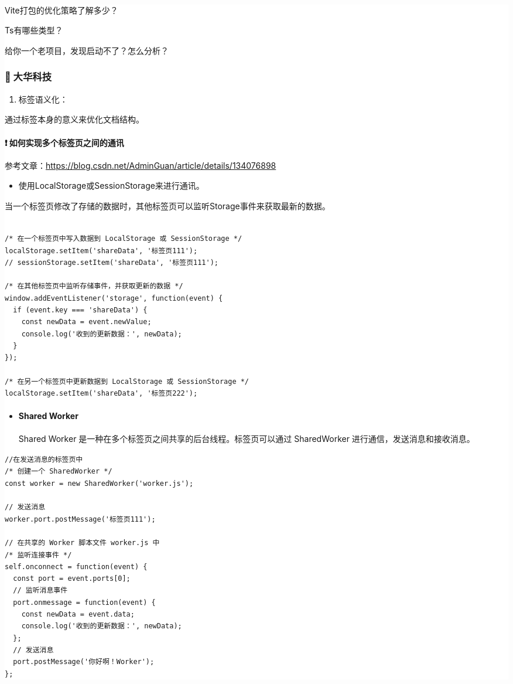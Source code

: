 Vite打包的优化策略了解多少？



Ts有哪些类型？

给你一个老项目，发现启动不了？怎么分析？




###  🥩 大华科技

1. 标签语义化：

通过标签本身的意义来优化文档结构。

####  ❗  如何实现多个标签页之间的通讯

参考文章：https://blog.csdn.net/AdminGuan/article/details/134076898

-  使用LocalStorage或SessionStorage来进行通讯。

当一个标签页修改了存储的数据时，其他标签页可以监听Storage事件来获取最新的数据。

```

/* 在一个标签页中写入数据到 LocalStorage 或 SessionStorage */
localStorage.setItem('shareData', '标签页111');
// sessionStorage.setItem('shareData', '标签页111');
 
/* 在其他标签页中监听存储事件，并获取更新的数据 */
window.addEventListener('storage', function(event) {
  if (event.key === 'shareData') {
    const newData = event.newValue;
    console.log('收到的更新数据：', newData);
  }
});
 
/* 在另一个标签页中更新数据到 LocalStorage 或 SessionStorage */
localStorage.setItem('shareData', '标签页222');
```

 

- #### Shared Worker

  Shared Worker 是一种在多个标签页之间共享的后台线程。标签页可以通过 SharedWorker 进行通信，发送消息和接收消息。

```
//在发送消息的标签页中
/* 创建一个 SharedWorker */
const worker = new SharedWorker('worker.js');
 
// 发送消息
worker.port.postMessage('标签页111');

// 在共享的 Worker 脚本文件 worker.js 中
/* 监听连接事件 */
self.onconnect = function(event) {
  const port = event.ports[0];
  // 监听消息事件
  port.onmessage = function(event) {
    const newData = event.data;
    console.log('收到的更新数据：', newData);
  };
  // 发送消息
  port.postMessage('你好啊！Worker');
};
```
